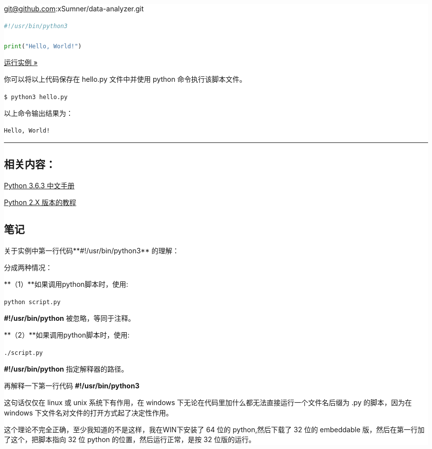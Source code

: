 git@github.com:xSumner/data-analyzer.git

```python
#!/usr/bin/python3
 
print("Hello, World!")
```


[运行实例 »](https://www.runoob.com/try/runcode.php?filename=HelloWorld&type=python3)

你可以将以上代码保存在 hello.py 文件中并使用 python 命令执行该脚本文件。

```
$ python3 hello.py
```

以上命令输出结果为：

```
Hello, World!
```

------

## 相关内容：

[Python 3.6.3 中文手册](https://www.runoob.com/manual/pythontutorial3/docs/html/)

[Python 2.X 版本的教程](https://www.runoob.com/python/python-tutorial.html)

## 笔记

关于实例中第一行代码**#!/usr/bin/python3** 的理解：

分成两种情况：

**（1）**如果调用python脚本时，使用:

```
python script.py 
```

**#!/usr/bin/python** 被忽略，等同于注释。

**（2）**如果调用python脚本时，使用:

```
./script.py 
```

**#!/usr/bin/python** 指定解释器的路径。

再解释一下第一行代码 **#!/usr/bin/python3**

这句话仅仅在 linux 或 unix 系统下有作用，在 windows 下无论在代码里加什么都无法直接运行一个文件名后缀为 .py 的脚本，因为在 windows 下文件名对文件的打开方式起了决定性作用。

这个理论不完全正确，至少我知道的不是这样，我在WIN下安装了 64 位的 python,然后下载了 32 位的 embeddable 版，然后在第一行加了这个，把脚本指向 32 位 python 的位置，然后运行正常，是按 32 位版的运行。
